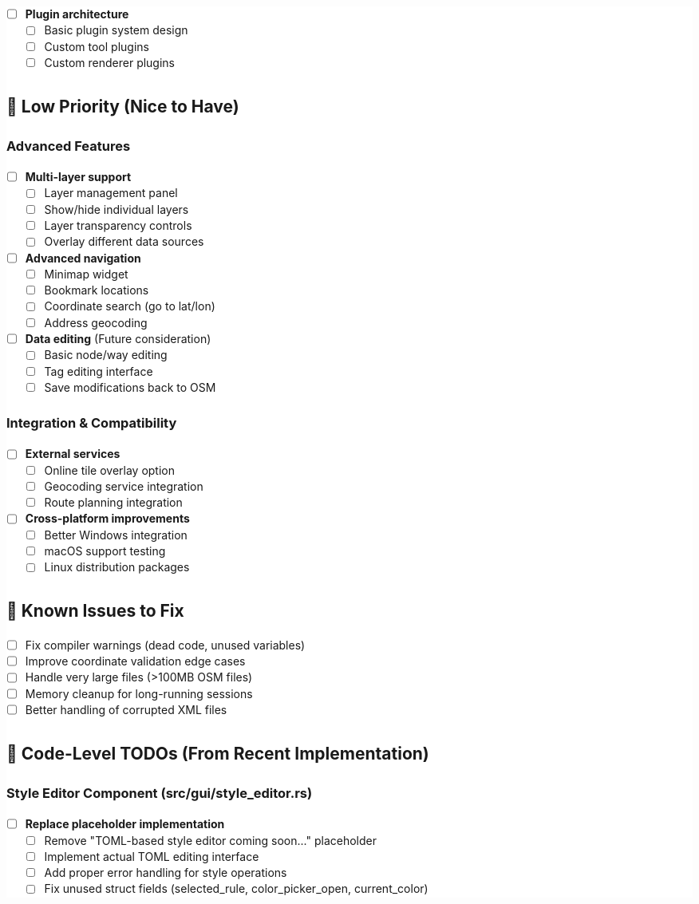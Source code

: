 - [ ] **Plugin architecture**
  - [ ] Basic plugin system design
  - [ ] Custom tool plugins
  - [ ] Custom renderer plugins

## 🌟 Low Priority (Nice to Have)

### Advanced Features
- [ ] **Multi-layer support**
  - [ ] Layer management panel
  - [ ] Show/hide individual layers
  - [ ] Layer transparency controls
  - [ ] Overlay different data sources

- [ ] **Advanced navigation**
  - [ ] Minimap widget
  - [ ] Bookmark locations
  - [ ] Coordinate search (go to lat/lon)
  - [ ] Address geocoding

- [ ] **Data editing** (Future consideration)
  - [ ] Basic node/way editing
  - [ ] Tag editing interface
  - [ ] Save modifications back to OSM

### Integration & Compatibility
- [ ] **External services**
  - [ ] Online tile overlay option
  - [ ] Geocoding service integration
  - [ ] Route planning integration

- [ ] **Cross-platform improvements**
  - [ ] Better Windows integration
  - [ ] macOS support testing
  - [ ] Linux distribution packages

## 🐛 Known Issues to Fix
- [ ] Fix compiler warnings (dead code, unused variables)
- [ ] Improve coordinate validation edge cases
- [ ] Handle very large files (>100MB OSM files)
- [ ] Memory cleanup for long-running sessions
- [ ] Better handling of corrupted XML files

## 🔧 Code-Level TODOs (From Recent Implementation)

### Style Editor Component (src/gui/style_editor.rs)
- [ ] **Replace placeholder implementation**
  - [ ] Remove "TOML-based style editor coming soon..." placeholder
  - [ ] Implement actual TOML editing interface
  - [ ] Add proper error handling for style operations
  - [ ] Fix unused struct fields (selected_rule, color_picker_open, current_color)
